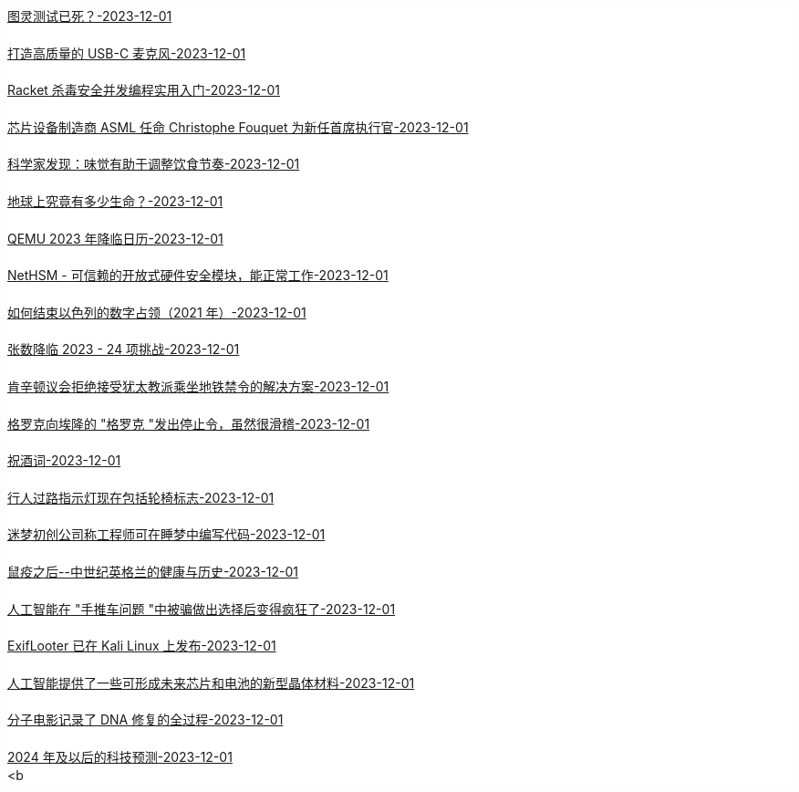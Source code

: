 <a target=_blank rel=nofollow href="https://spectrum.ieee.org/turing-test" >图灵测试已死？-2023-12-01</a><br/><br/><a target=_blank rel=nofollow href="https://www.youtube.com/watch?v=LoQu3XXIayc" >打造高质量的 USB-C 麦克风-2023-12-01</a><br/><br/><a target=_blank rel=nofollow href="https://nikhilism.com/writing/racket-concurrency/" >Racket 杀毒安全并发编程实用入门-2023-12-01</a><br/><br/><a target=_blank rel=nofollow href="https://nltimes.nl/2023/11/30/chip-machine-maker-asml-names-christophe-fouquet-new-ceo" >芯片设备制造商 ASML 任命 Christophe Fouquet 为新任首席执行官-2023-12-01</a><br/><br/><a target=_blank rel=nofollow href="https://medicalxpress.com/news/2023-11-pace-scientists.html" >科学家发现：味觉有助于调整饮食节奏-2023-12-01</a><br/><br/><a target=_blank rel=nofollow href="https://www.nytimes.com/2023/12/01/science/space/earth-biology-life.html" >地球上究竟有多少生命？-2023-12-01</a><br/><br/><a target=_blank rel=nofollow href="https://qemu-advent-calendar.org/2023/" >QEMU 2023 年降临日历-2023-12-01</a><br/><br/><a target=_blank rel=nofollow href="https://www.nitrokey.com/products/nethsm" >NetHSM - 可信赖的开放式硬件安全模块，能正常工作-2023-12-01</a><br/><br/><a target=_blank rel=nofollow href="https://foreignpolicy.com/2021/12/03/palestinian-israeli-occupation-social-media-censorship-facebook-silicon-valley/" >如何结束以色列的数字占领（2021 年）-2023-12-01</a><br/><br/><a target=_blank rel=nofollow href="https://blog.vespa.ai/advent-of-tensors-2023/" >张数降临 2023 - 24 项挑战-2023-12-01</a><br/><br/><a target=_blank rel=nofollow href="https://www.ianvisits.co.uk/articles/kensington-council-rejects-solution-for-jewish-sects-tube-travel-ban-67685/" >肯辛顿议会拒绝接受犹太教派乘坐地铁禁令的解决方案-2023-12-01</a><br/><br/><a target=_blank rel=nofollow href="https://www.techdirt.com/2023/11/30/groq-sends-elons-grok-a-cease-desist-though-a-funny-one/" >格罗克向埃隆的 "格罗克 "发出停止令，虽然很滑稽-2023-12-01</a><br/><br/><a target=_blank rel=nofollow href="https://kevinlynagh.com/newsletter/2023_04_as_we_may_toast/" >祝酒词-2023-12-01</a><br/><br/><a target=_blank rel=nofollow href="https://www.ianvisits.co.uk/articles/pedestrian-road-crossing-lights-now-include-wheelchair-symbols-67861/" >行人过路指示灯现在包括轮椅标志-2023-12-01</a><br/><br/><a target=_blank rel=nofollow href="https://fortune.com/2023/11/30/lucid-dream-startup-prophetic-headset-prepare-meetings-while-sleeping/" >迷梦初创公司称工程师可在睡梦中编写代码-2023-12-01</a><br/><br/><a target=_blank rel=nofollow href="https://www.aftertheplague.org/" >鼠疫之后--中世纪英格兰的健康与历史-2023-12-01</a><br/><br/><a target=_blank rel=nofollow href="https://old.reddit.com/gallery/1881yan" >人工智能在 "手推车问题 "中被骗做出选择后变得疯狂了-2023-12-01</a><br/><br/><a target=_blank rel=nofollow href="https://www.kali.org/tools/exiflooter/" >ExifLooter 已在 Kali Linux 上发布-2023-12-01</a><br/><br/><a target=_blank rel=nofollow href="https://www.theregister.com/2023/11/30/ai_predicts_novel_materials/" >人工智能提供了一些可形成未来芯片和电池的新型晶体材料-2023-12-01</a><br/><br/><a target=_blank rel=nofollow href="https://www.chemistryworld.com/news/molecular-movie-captures-dna-repair-from-start-to-finish/4018580.article" >分子电影记录了 DNA 修复的全过程-2023-12-01</a><br/><br/><a target=_blank rel=nofollow href="https://www.allthingsdistributed.com/2023/11/tech-predictions-for-2024-and-beyond.html" >2024 年及以后的科技预测-2023-12-01</a><br/><b